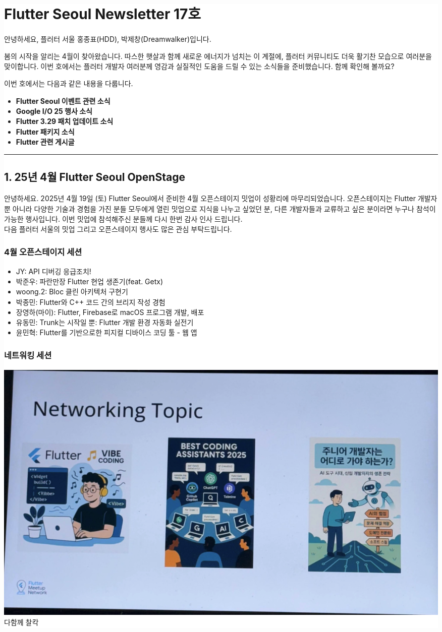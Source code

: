 # Flutter Seoul Newsletter 17호

안녕하세요, 플러터 서울 홍종표(HDD), 박제창(Dreamwalker)입니다. 

봄의 시작을 알리는 4월이 찾아왔습니다. 따스한 햇살과 함께 새로운 에너지가 넘치는 이 계절에, 플러터 커뮤니티도 더욱 활기찬 모습으로 여러분을 맞이합니다. 이번 호에서는 플러터 개발자 여러분께 영감과 실질적인 도움을 드릴 수 있는 소식들을 준비했습니다. 함께 확인해 볼까요?

이번 호에서는 다음과 같은 내용을 다룹니다.

* **Flutter Seoul 이벤트 관련 소식**  
* **Google I/O 25 행사 소식**  
* **Flutter 3.29 패치 업데이트 소식**  
* **Flutter 패키지 소식**  
* **Flutter 관련 게시글**

---

## 1. 25년 4월 Flutter Seoul OpenStage 

안녕하세요. 2025년 4월 19일 (토) Flutter Seoul에서 준비한 4월 오픈스테이지 밋업이 성황리에 마무리되었습니다. 오픈스테이지는 Flutter 개발자뿐 아니라 다양한 기술과 경험을 가진 분들 모두에게 열린 밋업으로 지식을 나누고 싶었던 분, 다른 개발자들과 교류하고 싶은 분이라면 누구나 참석이 가능한 행사입니다. 이번 밋업에 참석해주신 분들께 다시 한번 감사 인사 드립니다.   
다음 플러터 서울의 밋업 그리고 오픈스테이지 행사도 많은 관심 부탁드립니다.

### 4월 오픈스테이지 세션 

* JY: API 디버깅 응급조치\!  
* 박준우: 파란만장 Flutter 현업 생존기(feat. Getx)  
* woong.2: Bloc 클린 아키텍처 구현기  
* 박종민: Flutter와 C++ 코드 간의 브리지 작성 경험  
* 장영하(마이): Flutter, Firebase로 macOS 프로그램 개발, 배포  
* 유동민: Trunk는 시작일 뿐: Flutter 개발 환경 자동화 실전기  
* 윤민혁: Flutter를 기반으로한 피지컬 디바이스 코딩 툴 \- 웹 앱

### 네트워킹 세션 

![1.png](../assets/newsletter_017th/1.png)
다함께 찰칵   